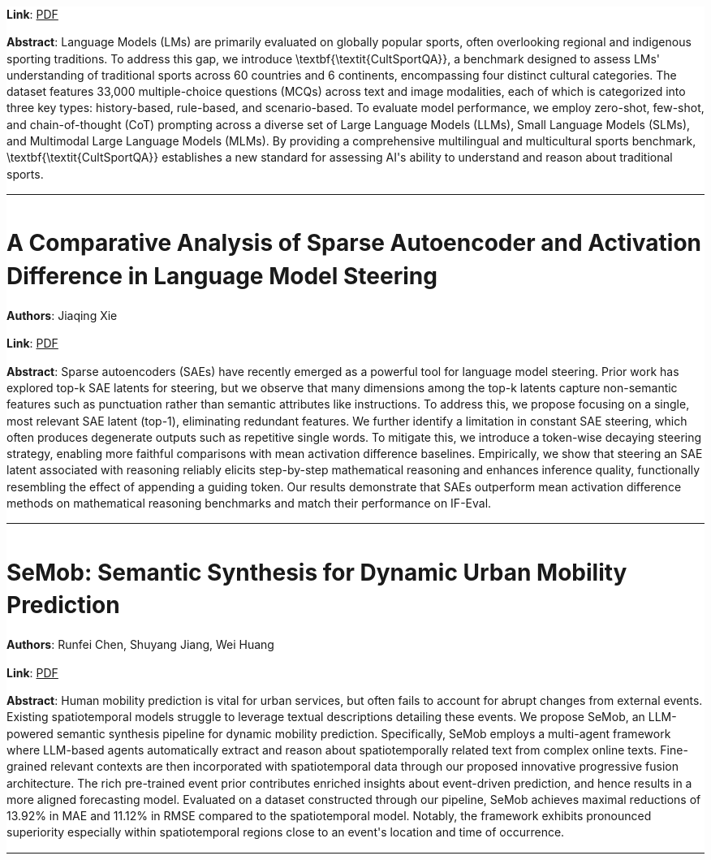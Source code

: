 **Link**: [PDF](https://arxiv.org/pdf/2510.01247)  

**Abstract**: Language Models (LMs) are primarily evaluated on globally popular sports, often overlooking regional and indigenous sporting traditions. To address this gap, we introduce \textbf{\textit{CultSportQA}}, a benchmark designed to assess LMs' understanding of traditional sports across 60 countries and 6 continents, encompassing four distinct cultural categories. The dataset features 33,000 multiple-choice questions (MCQs) across text and image modalities, each of which is categorized into three key types: history-based, rule-based, and scenario-based. To evaluate model performance, we employ zero-shot, few-shot, and chain-of-thought (CoT) prompting across a diverse set of Large Language Models (LLMs), Small Language Models (SLMs), and Multimodal Large Language Models (MLMs). By providing a comprehensive multilingual and multicultural sports benchmark, \textbf{\textit{CultSportQA}} establishes a new standard for assessing AI's ability to understand and reason about traditional sports. 

---
# A Comparative Analysis of Sparse Autoencoder and Activation Difference in Language Model Steering 

**Authors**: Jiaqing Xie  

**Link**: [PDF](https://arxiv.org/pdf/2510.01246)  

**Abstract**: Sparse autoencoders (SAEs) have recently emerged as a powerful tool for language model steering. Prior work has explored top-k SAE latents for steering, but we observe that many dimensions among the top-k latents capture non-semantic features such as punctuation rather than semantic attributes like instructions. To address this, we propose focusing on a single, most relevant SAE latent (top-1), eliminating redundant features. We further identify a limitation in constant SAE steering, which often produces degenerate outputs such as repetitive single words. To mitigate this, we introduce a token-wise decaying steering strategy, enabling more faithful comparisons with mean activation difference baselines. Empirically, we show that steering an SAE latent associated with reasoning reliably elicits step-by-step mathematical reasoning and enhances inference quality, functionally resembling the effect of appending a guiding token. Our results demonstrate that SAEs outperform mean activation difference methods on mathematical reasoning benchmarks and match their performance on IF-Eval. 

---
# SeMob: Semantic Synthesis for Dynamic Urban Mobility Prediction 

**Authors**: Runfei Chen, Shuyang Jiang, Wei Huang  

**Link**: [PDF](https://arxiv.org/pdf/2510.01245)  

**Abstract**: Human mobility prediction is vital for urban services, but often fails to account for abrupt changes from external events. Existing spatiotemporal models struggle to leverage textual descriptions detailing these events. We propose SeMob, an LLM-powered semantic synthesis pipeline for dynamic mobility prediction. Specifically, SeMob employs a multi-agent framework where LLM-based agents automatically extract and reason about spatiotemporally related text from complex online texts. Fine-grained relevant contexts are then incorporated with spatiotemporal data through our proposed innovative progressive fusion architecture. The rich pre-trained event prior contributes enriched insights about event-driven prediction, and hence results in a more aligned forecasting model. Evaluated on a dataset constructed through our pipeline, SeMob achieves maximal reductions of 13.92% in MAE and 11.12% in RMSE compared to the spatiotemporal model. Notably, the framework exhibits pronounced superiority especially within spatiotemporal regions close to an event's location and time of occurrence. 

---